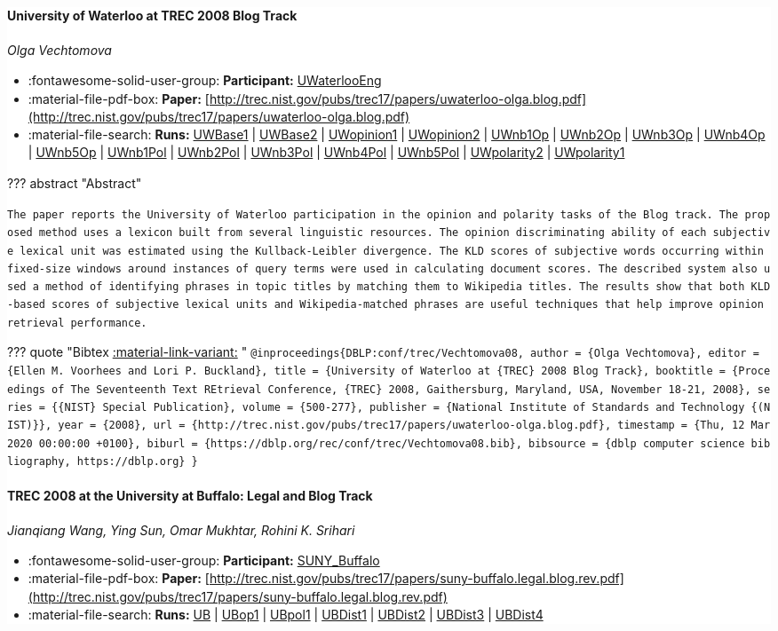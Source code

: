 #### University of Waterloo at TREC 2008 Blog Track

_Olga Vechtomova_

- :fontawesome-solid-user-group: **Participant:** [UWaterlooEng](./participants.md#uwaterlooeng)
- :material-file-pdf-box: **Paper:** [http://trec.nist.gov/pubs/trec17/papers/uwaterloo-olga.blog.pdf](http://trec.nist.gov/pubs/trec17/papers/uwaterloo-olga.blog.pdf)
- :material-file-search: **Runs:** [UWBase1](./runs.md#uwbase1) | [UWBase2](./runs.md#uwbase2) | [UWopinion1](./runs.md#uwopinion1) | [UWopinion2](./runs.md#uwopinion2) | [UWnb1Op](./runs.md#uwnb1op) | [UWnb2Op](./runs.md#uwnb2op) | [UWnb3Op](./runs.md#uwnb3op) | [UWnb4Op](./runs.md#uwnb4op) | [UWnb5Op](./runs.md#uwnb5op) | [UWnb1Pol](./runs.md#uwnb1pol) | [UWnb2Pol](./runs.md#uwnb2pol) | [UWnb3Pol](./runs.md#uwnb3pol) | [UWnb4Pol](./runs.md#uwnb4pol) | [UWnb5Pol](./runs.md#uwnb5pol) | [UWpolarity2](./runs.md#uwpolarity2) | [UWpolarity1](./runs.md#uwpolarity1)

??? abstract "Abstract"
	
	The paper reports the University of Waterloo participation in the opinion and polarity tasks of the Blog track. The proposed method uses a lexicon built from several linguistic resources. The opinion discriminating ability of each subjective lexical unit was estimated using the Kullback-Leibler divergence. The KLD scores of subjective words occurring within fixed-size windows around instances of query terms were used in calculating document scores. The described system also used a method of identifying phrases in topic titles by matching them to Wikipedia titles. The results show that both KLD-based scores of subjective lexical units and Wikipedia-matched phrases are useful techniques that help improve opinion retrieval performance.
	

??? quote "Bibtex [:material-link-variant:](https://dblp.org/rec/conf/trec/Vechtomova08.bib) "
	```
	@inproceedings{DBLP:conf/trec/Vechtomova08,
		author = {Olga Vechtomova},
		editor = {Ellen M. Voorhees and Lori P. Buckland},
		title = {University of Waterloo at {TREC} 2008 Blog Track},
		booktitle = {Proceedings of The Seventeenth Text REtrieval Conference, {TREC} 2008, Gaithersburg, Maryland, USA, November 18-21, 2008},
		series = {{NIST} Special Publication},
		volume = {500-277},
		publisher = {National Institute of Standards and Technology {(NIST)}},
		year = {2008},
		url = {http://trec.nist.gov/pubs/trec17/papers/uwaterloo-olga.blog.pdf},
		timestamp = {Thu, 12 Mar 2020 00:00:00 +0100},
		biburl = {https://dblp.org/rec/conf/trec/Vechtomova08.bib},
		bibsource = {dblp computer science bibliography, https://dblp.org}
	}
	```

#### TREC 2008 at the University at Buffalo: Legal and Blog Track

_Jianqiang Wang, Ying Sun, Omar Mukhtar, Rohini K. Srihari_

- :fontawesome-solid-user-group: **Participant:** [SUNY_Buffalo](./participants.md#suny_buffalo)
- :material-file-pdf-box: **Paper:** [http://trec.nist.gov/pubs/trec17/papers/suny-buffalo.legal.blog.rev.pdf](http://trec.nist.gov/pubs/trec17/papers/suny-buffalo.legal.blog.rev.pdf)
- :material-file-search: **Runs:** [UB](./runs.md#ub) | [UBop1](./runs.md#ubop1) | [UBpol1](./runs.md#ubpol1) | [UBDist1](./runs.md#ubdist1) | [UBDist2](./runs.md#ubdist2) | [UBDist3](./runs.md#ubdist3) | [UBDist4](./runs.md#ubdist4)
